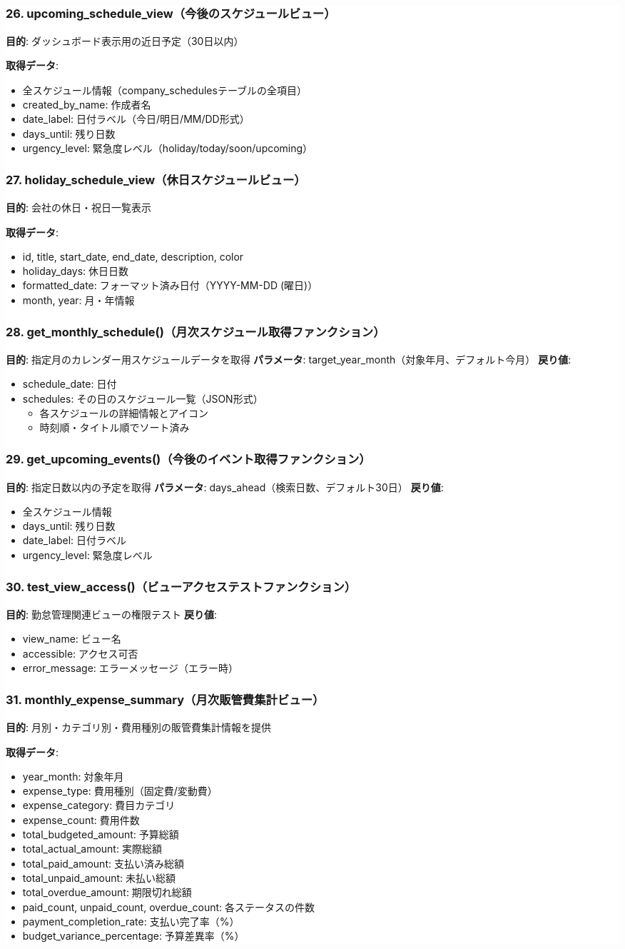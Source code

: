 ### 26. upcoming_schedule_view（今後のスケジュールビュー）
**目的**: ダッシュボード表示用の近日予定（30日以内）

**取得データ**:
- 全スケジュール情報（company_schedulesテーブルの全項目）
- created_by_name: 作成者名
- date_label: 日付ラベル（今日/明日/MM/DD形式）
- days_until: 残り日数
- urgency_level: 緊急度レベル（holiday/today/soon/upcoming）

### 27. holiday_schedule_view（休日スケジュールビュー）
**目的**: 会社の休日・祝日一覧表示

**取得データ**:
- id, title, start_date, end_date, description, color
- holiday_days: 休日日数
- formatted_date: フォーマット済み日付（YYYY-MM-DD (曜日)）
- month, year: 月・年情報

### 28. get_monthly_schedule()（月次スケジュール取得ファンクション）
**目的**: 指定月のカレンダー用スケジュールデータを取得
**パラメータ**: target_year_month（対象年月、デフォルト今月）
**戻り値**: 
- schedule_date: 日付
- schedules: その日のスケジュール一覧（JSON形式）
  - 各スケジュールの詳細情報とアイコン
  - 時刻順・タイトル順でソート済み

### 29. get_upcoming_events()（今後のイベント取得ファンクション）
**目的**: 指定日数以内の予定を取得
**パラメータ**: days_ahead（検索日数、デフォルト30日）
**戻り値**: 
- 全スケジュール情報
- days_until: 残り日数
- date_label: 日付ラベル
- urgency_level: 緊急度レベル

### 30. test_view_access()（ビューアクセステストファンクション）
**目的**: 勤怠管理関連ビューの権限テスト
**戻り値**: 
- view_name: ビュー名
- accessible: アクセス可否
- error_message: エラーメッセージ（エラー時）

### 31. monthly_expense_summary（月次販管費集計ビュー）
**目的**: 月別・カテゴリ別・費用種別の販管費集計情報を提供

**取得データ**:
- year_month: 対象年月
- expense_type: 費用種別（固定費/変動費）
- expense_category: 費目カテゴリ
- expense_count: 費用件数
- total_budgeted_amount: 予算総額
- total_actual_amount: 実際総額
- total_paid_amount: 支払い済み総額
- total_unpaid_amount: 未払い総額
- total_overdue_amount: 期限切れ総額
- paid_count, unpaid_count, overdue_count: 各ステータスの件数
- payment_completion_rate: 支払い完了率（%）
- budget_variance_percentage: 予算差異率（%）
